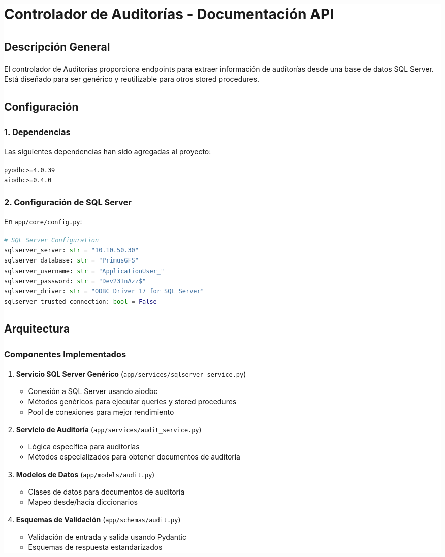 # Controlador de Auditorías - Documentación API

## Descripción General

El controlador de Auditorías proporciona endpoints para extraer información de auditorías desde una base de datos SQL Server. Está diseñado para ser genérico y reutilizable para otros stored procedures.

## Configuración

### 1. Dependencias

Las siguientes dependencias han sido agregadas al proyecto:

```
pyodbc>=4.0.39
aiodbc>=0.4.0
```

### 2. Configuración de SQL Server

En `app/core/config.py`:

```python
# SQL Server Configuration
sqlserver_server: str = "10.10.50.30"
sqlserver_database: str = "PrimusGFS"
sqlserver_username: str = "ApplicationUser_"
sqlserver_password: str = "Dev23InAzz$"
sqlserver_driver: str = "ODBC Driver 17 for SQL Server"
sqlserver_trusted_connection: bool = False
```

## Arquitectura

### Componentes Implementados

1. **Servicio SQL Server Genérico** (`app/services/sqlserver_service.py`)
   - Conexión a SQL Server usando aiodbc
   - Métodos genéricos para ejecutar queries y stored procedures
   - Pool de conexiones para mejor rendimiento

2. **Servicio de Auditoría** (`app/services/audit_service.py`)
   - Lógica específica para auditorías
   - Métodos especializados para obtener documentos de auditoría

3. **Modelos de Datos** (`app/models/audit.py`)
   - Clases de datos para documentos de auditoría
   - Mapeo desde/hacia diccionarios

4. **Esquemas de Validación** (`app/schemas/audit.py`)
   - Validación de entrada y salida usando Pydantic
   - Esquemas de respuesta estandarizados
